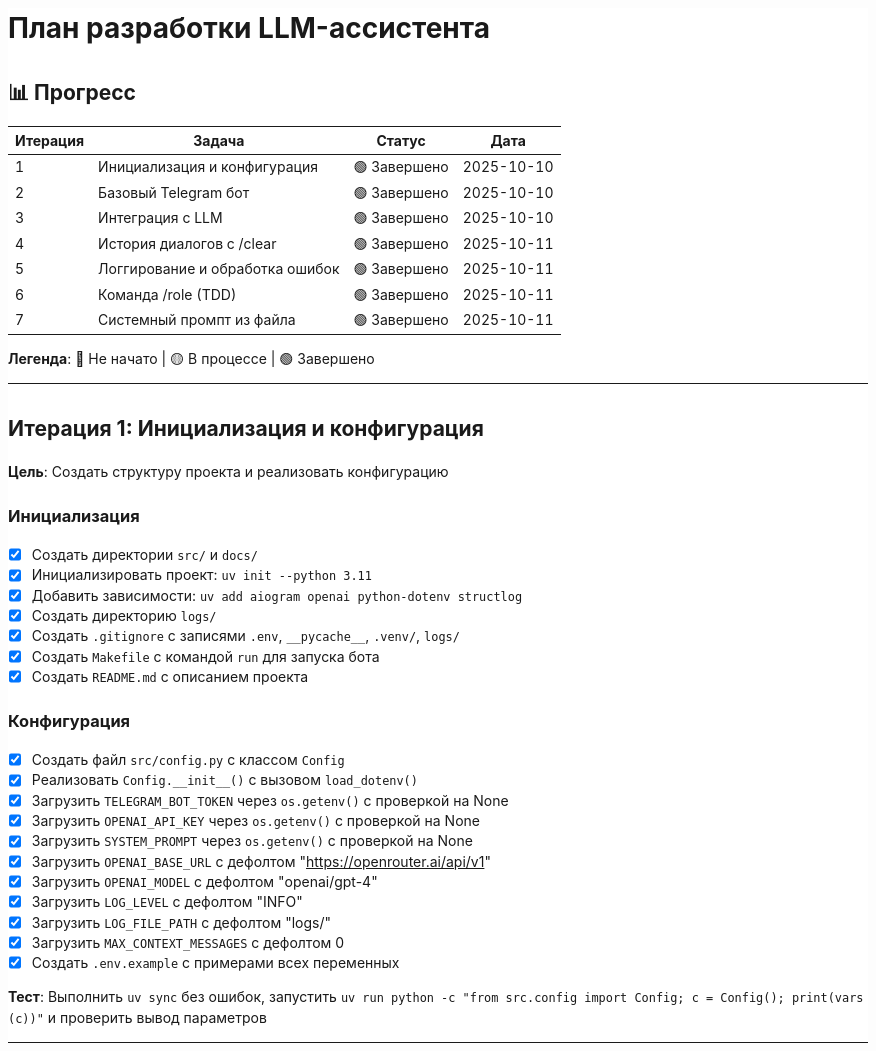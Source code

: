 # План разработки LLM-ассистента

## 📊 Прогресс

| Итерация | Задача | Статус | Дата |
|----------|--------|--------|------|
| 1 | Инициализация и конфигурация | 🟢 Завершено | 2025-10-10 |
| 2 | Базовый Telegram бот | 🟢 Завершено | 2025-10-10 |
| 3 | Интеграция с LLM | 🟢 Завершено | 2025-10-10 |
| 4 | История диалогов с /clear | 🟢 Завершено | 2025-10-11 |
| 5 | Логгирование и обработка ошибок | 🟢 Завершено | 2025-10-11 |
| 6 | Команда /role (TDD) | 🟢 Завершено | 2025-10-11 |
| 7 | Системный промпт из файла | 🟢 Завершено | 2025-10-11 |

**Легенда**: 🔵 Не начато | 🟡 В процессе | 🟢 Завершено

---

## Итерация 1: Инициализация и конфигурация

**Цель**: Создать структуру проекта и реализовать конфигурацию

### Инициализация
- [x] Создать директории `src/` и `docs/`
- [x] Инициализировать проект: `uv init --python 3.11`
- [x] Добавить зависимости: `uv add aiogram openai python-dotenv structlog`
- [x] Создать директорию `logs/`
- [x] Создать `.gitignore` с записями `.env`, `__pycache__`, `.venv/`, `logs/`
- [x] Создать `Makefile` с командой `run` для запуска бота
- [x] Создать `README.md` с описанием проекта

### Конфигурация
- [x] Создать файл `src/config.py` с классом `Config`
- [x] Реализовать `Config.__init__()` с вызовом `load_dotenv()`
- [x] Загрузить `TELEGRAM_BOT_TOKEN` через `os.getenv()` с проверкой на None
- [x] Загрузить `OPENAI_API_KEY` через `os.getenv()` с проверкой на None
- [x] Загрузить `SYSTEM_PROMPT` через `os.getenv()` с проверкой на None
- [x] Загрузить `OPENAI_BASE_URL` с дефолтом "https://openrouter.ai/api/v1"
- [x] Загрузить `OPENAI_MODEL` с дефолтом "openai/gpt-4"
- [x] Загрузить `LOG_LEVEL` с дефолтом "INFO"
- [x] Загрузить `LOG_FILE_PATH` с дефолтом "logs/"
- [x] Загрузить `MAX_CONTEXT_MESSAGES` с дефолтом 0
- [x] Создать `.env.example` с примерами всех переменных

**Тест**: Выполнить `uv sync` без ошибок, запустить `uv run python -c "from src.config import Config; c = Config(); print(vars(c))"` и проверить вывод параметров

---